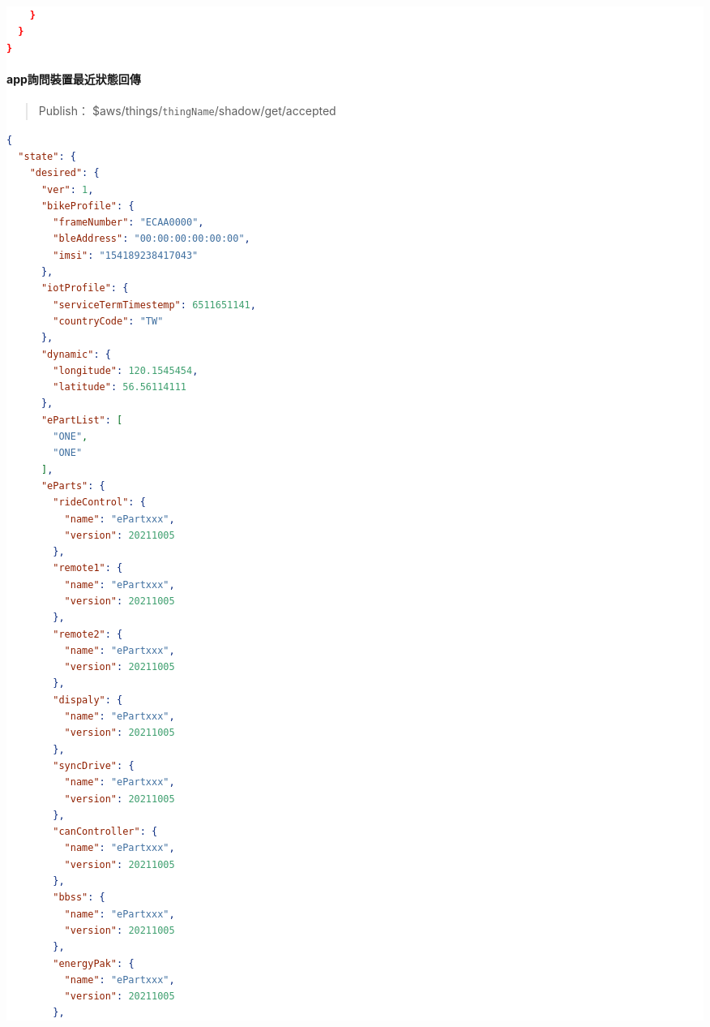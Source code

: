 ```json
    }
  }
}
```

#### app詢問裝置最近狀態回傳

>  Publish： $aws/things/`thingName`/shadow/get/accepted

```json
{
  "state": {
    "desired": {
      "ver": 1,
      "bikeProfile": {
        "frameNumber": "ECAA0000",
        "bleAddress": "00:00:00:00:00:00",
        "imsi": "154189238417043"
      },
      "iotProfile": {
        "serviceTermTimestemp": 6511651141,
        "countryCode": "TW"
      },
      "dynamic": {
        "longitude": 120.1545454,
        "latitude": 56.56114111
      },
      "ePartList": [
        "ONE",
        "ONE"
      ],
      "eParts": {
        "rideControl": {
          "name": "ePartxxx",
          "version": 20211005
        },
        "remote1": {
          "name": "ePartxxx",
          "version": 20211005
        },
        "remote2": {
          "name": "ePartxxx",
          "version": 20211005
        },
        "dispaly": {
          "name": "ePartxxx",
          "version": 20211005
        },
        "syncDrive": {
          "name": "ePartxxx",
          "version": 20211005
        },
        "canController": {
          "name": "ePartxxx",
          "version": 20211005
        },
        "bbss": {
          "name": "ePartxxx",
          "version": 20211005
        },
        "energyPak": {
          "name": "ePartxxx",
          "version": 20211005
        },
```